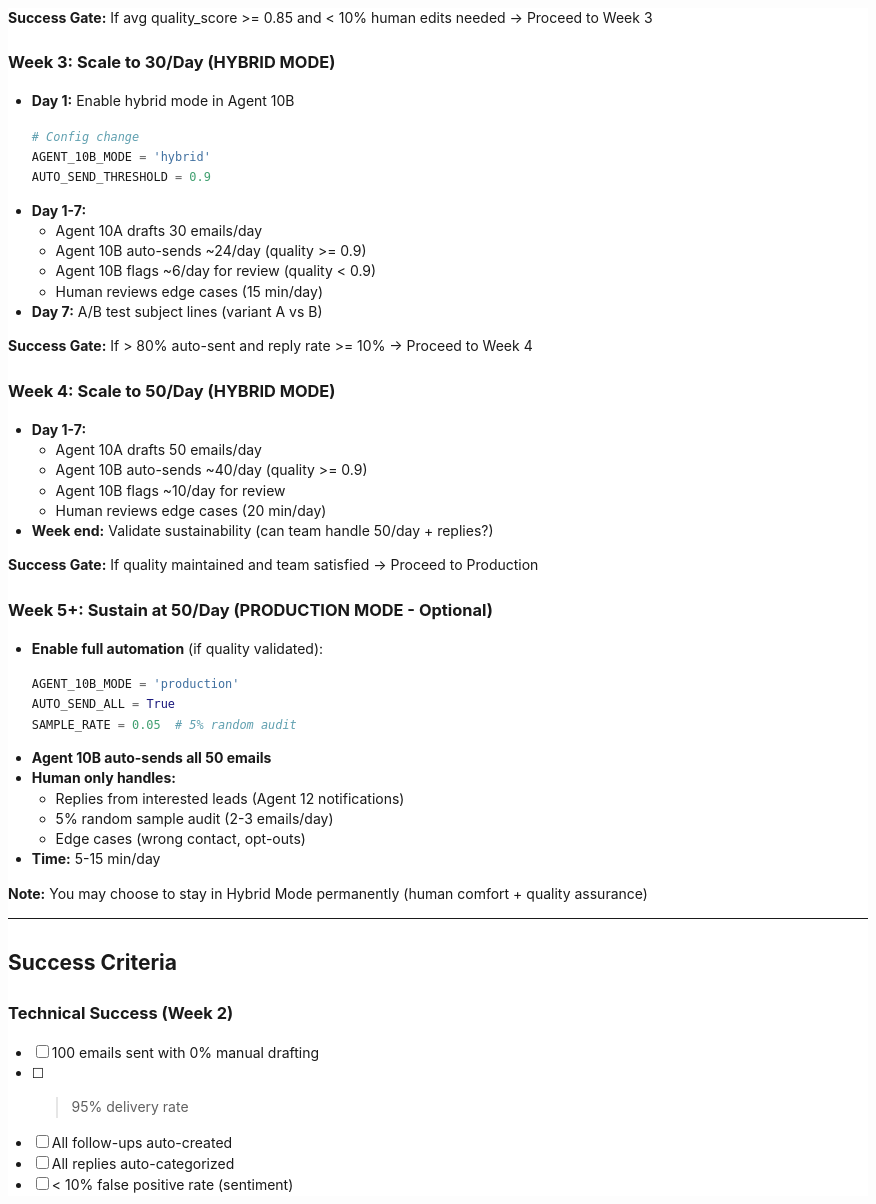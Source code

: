 **Success Gate:** If avg quality_score >= 0.85 and < 10% human edits needed → Proceed to Week 3

### Week 3: Scale to 30/Day (HYBRID MODE)
- **Day 1:** Enable hybrid mode in Agent 10B
  ```python
  # Config change
  AGENT_10B_MODE = 'hybrid'
  AUTO_SEND_THRESHOLD = 0.9
  ```
- **Day 1-7:**
  - Agent 10A drafts 30 emails/day
  - Agent 10B auto-sends ~24/day (quality >= 0.9)
  - Agent 10B flags ~6/day for review (quality < 0.9)
  - Human reviews edge cases (15 min/day)
- **Day 7:** A/B test subject lines (variant A vs B)

**Success Gate:** If > 80% auto-sent and reply rate >= 10% → Proceed to Week 4

### Week 4: Scale to 50/Day (HYBRID MODE)
- **Day 1-7:**
  - Agent 10A drafts 50 emails/day
  - Agent 10B auto-sends ~40/day (quality >= 0.9)
  - Agent 10B flags ~10/day for review
  - Human reviews edge cases (20 min/day)
- **Week end:** Validate sustainability (can team handle 50/day + replies?)

**Success Gate:** If quality maintained and team satisfied → Proceed to Production

### Week 5+: Sustain at 50/Day (PRODUCTION MODE - Optional)
- **Enable full automation** (if quality validated):
  ```python
  AGENT_10B_MODE = 'production'
  AUTO_SEND_ALL = True
  SAMPLE_RATE = 0.05  # 5% random audit
  ```
- **Agent 10B auto-sends all 50 emails**
- **Human only handles:**
  - Replies from interested leads (Agent 12 notifications)
  - 5% random sample audit (2-3 emails/day)
  - Edge cases (wrong contact, opt-outs)
- **Time:** 5-15 min/day

**Note:** You may choose to stay in Hybrid Mode permanently (human comfort + quality assurance)

---

## Success Criteria

### Technical Success (Week 2)
- [ ] 100 emails sent with 0% manual drafting
- [ ] > 95% delivery rate
- [ ] All follow-ups auto-created
- [ ] All replies auto-categorized
- [ ] < 10% false positive rate (sentiment)
